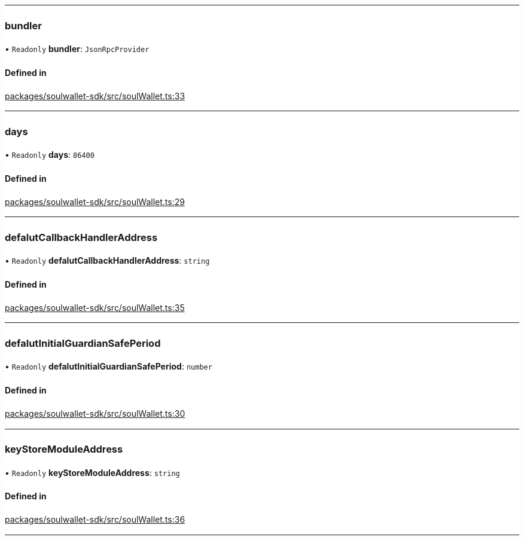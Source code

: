 ___

### bundler

• `Readonly` **bundler**: `JsonRpcProvider`

#### Defined in

[packages/soulwallet-sdk/src/soulWallet.ts:33](https://github.com/proofofsoulprotocol/soulwalletlib/blob/f66010c/packages/soulwallet-sdk/src/soulWallet.ts#L33)

___

### days

• `Readonly` **days**: ``86400``

#### Defined in

[packages/soulwallet-sdk/src/soulWallet.ts:29](https://github.com/proofofsoulprotocol/soulwalletlib/blob/f66010c/packages/soulwallet-sdk/src/soulWallet.ts#L29)

___

### defalutCallbackHandlerAddress

• `Readonly` **defalutCallbackHandlerAddress**: `string`

#### Defined in

[packages/soulwallet-sdk/src/soulWallet.ts:35](https://github.com/proofofsoulprotocol/soulwalletlib/blob/f66010c/packages/soulwallet-sdk/src/soulWallet.ts#L35)

___

### defalutInitialGuardianSafePeriod

• `Readonly` **defalutInitialGuardianSafePeriod**: `number`

#### Defined in

[packages/soulwallet-sdk/src/soulWallet.ts:30](https://github.com/proofofsoulprotocol/soulwalletlib/blob/f66010c/packages/soulwallet-sdk/src/soulWallet.ts#L30)

___

### keyStoreModuleAddress

• `Readonly` **keyStoreModuleAddress**: `string`

#### Defined in

[packages/soulwallet-sdk/src/soulWallet.ts:36](https://github.com/proofofsoulprotocol/soulwalletlib/blob/f66010c/packages/soulwallet-sdk/src/soulWallet.ts#L36)

___
